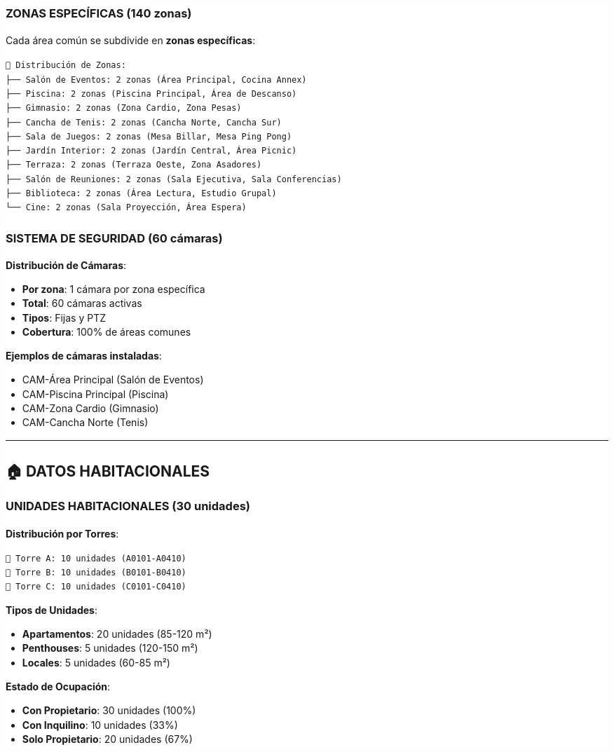 ### **ZONAS ESPECÍFICAS** (140 zonas)

Cada área común se subdivide en **zonas específicas**:
```
📍 Distribución de Zonas:
├── Salón de Eventos: 2 zonas (Área Principal, Cocina Annex)
├── Piscina: 2 zonas (Piscina Principal, Área de Descanso)
├── Gimnasio: 2 zonas (Zona Cardio, Zona Pesas)
├── Cancha de Tenis: 2 zonas (Cancha Norte, Cancha Sur)
├── Sala de Juegos: 2 zonas (Mesa Billar, Mesa Ping Pong)
├── Jardín Interior: 2 zonas (Jardín Central, Área Picnic)
├── Terraza: 2 zonas (Terraza Oeste, Zona Asadores)
├── Salón de Reuniones: 2 zonas (Sala Ejecutiva, Sala Conferencias)
├── Biblioteca: 2 zonas (Área Lectura, Estudio Grupal)
└── Cine: 2 zonas (Sala Proyección, Área Espera)
```

### **SISTEMA DE SEGURIDAD** (60 cámaras)

**Distribución de Cámaras**:
- **Por zona**: 1 cámara por zona específica
- **Total**: 60 cámaras activas
- **Tipos**: Fijas y PTZ
- **Cobertura**: 100% de áreas comunes

**Ejemplos de cámaras instaladas**:
- CAM-Área Principal (Salón de Eventos)
- CAM-Piscina Principal (Piscina)
- CAM-Zona Cardio (Gimnasio)
- CAM-Cancha Norte (Tenis)

---

## 🏠 DATOS HABITACIONALES

### **UNIDADES HABITACIONALES** (30 unidades)

**Distribución por Torres**:
```
🏢 Torre A: 10 unidades (A0101-A0410)
🏢 Torre B: 10 unidades (B0101-B0410)  
🏢 Torre C: 10 unidades (C0101-C0410)
```

**Tipos de Unidades**:
- **Apartamentos**: 20 unidades (85-120 m²)
- **Penthouses**: 5 unidades (120-150 m²)
- **Locales**: 5 unidades (60-85 m²)

**Estado de Ocupación**:
- **Con Propietario**: 30 unidades (100%)
- **Con Inquilino**: 10 unidades (33%)
- **Solo Propietario**: 20 unidades (67%)
